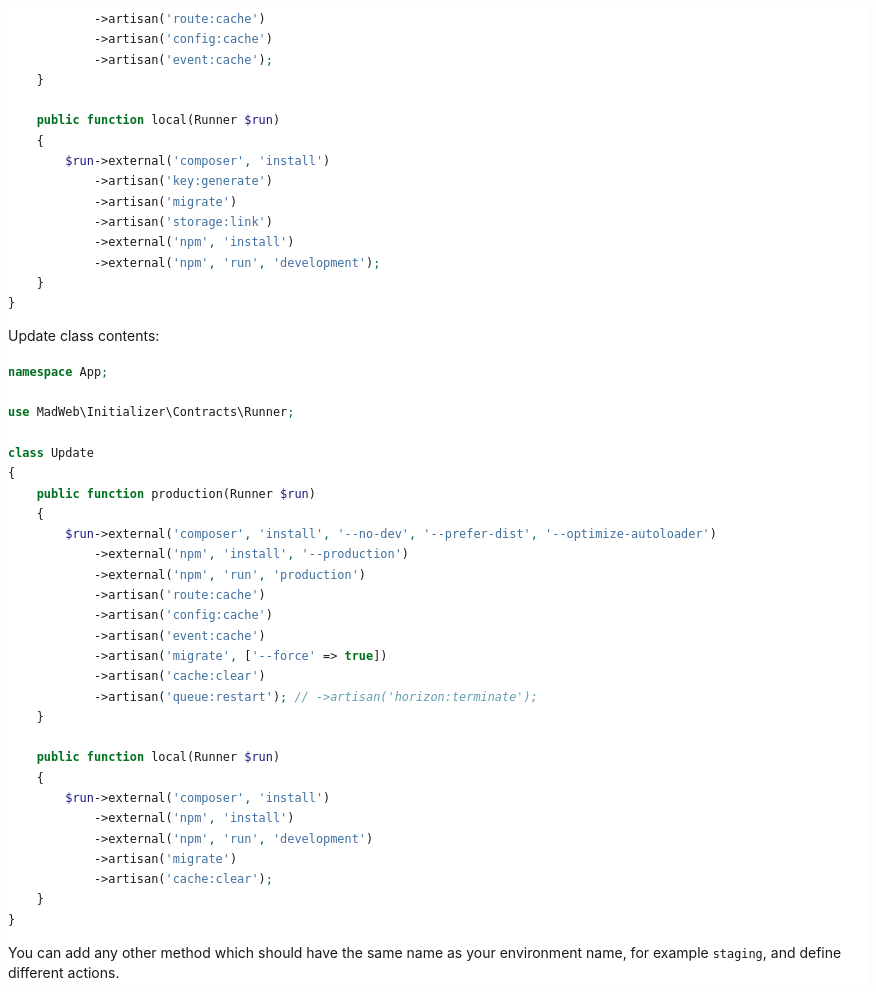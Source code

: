 ```php
            ->artisan('route:cache')
            ->artisan('config:cache')
            ->artisan('event:cache');
    }

    public function local(Runner $run)
    {
        $run->external('composer', 'install')
            ->artisan('key:generate')
            ->artisan('migrate')
            ->artisan('storage:link')
            ->external('npm', 'install')
            ->external('npm', 'run', 'development');
    }
}
```

Update class contents:

```php
namespace App;

use MadWeb\Initializer\Contracts\Runner;

class Update
{
    public function production(Runner $run)
    {
        $run->external('composer', 'install', '--no-dev', '--prefer-dist', '--optimize-autoloader')
            ->external('npm', 'install', '--production')
            ->external('npm', 'run', 'production')
            ->artisan('route:cache')
            ->artisan('config:cache')
            ->artisan('event:cache')
            ->artisan('migrate', ['--force' => true])
            ->artisan('cache:clear')
            ->artisan('queue:restart'); // ->artisan('horizon:terminate');
    }

    public function local(Runner $run)
    {
        $run->external('composer', 'install')
            ->external('npm', 'install')
            ->external('npm', 'run', 'development')
            ->artisan('migrate')
            ->artisan('cache:clear');
    }
}
```

You can add any other method which should have the same name as your environment name, for example `staging`, and define different actions.


[link-author]: https://github.com/mad-web
[link-contributors]: ../../contributors